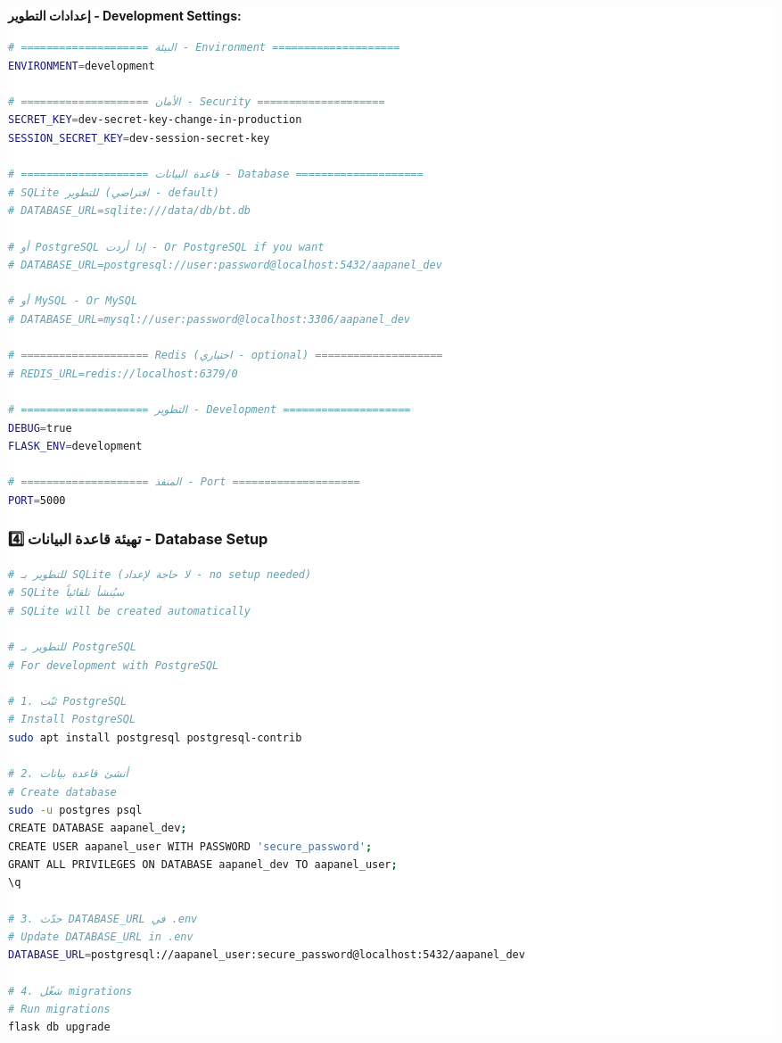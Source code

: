**إعدادات التطوير - Development Settings:**

```bash
# ==================== البيئة - Environment ====================
ENVIRONMENT=development

# ==================== الأمان - Security ====================
SECRET_KEY=dev-secret-key-change-in-production
SESSION_SECRET_KEY=dev-session-secret-key

# ==================== قاعدة البيانات - Database ====================
# SQLite للتطوير (افتراضي - default)
# DATABASE_URL=sqlite:///data/db/bt.db

# أو PostgreSQL إذا أردت - Or PostgreSQL if you want
# DATABASE_URL=postgresql://user:password@localhost:5432/aapanel_dev

# أو MySQL - Or MySQL
# DATABASE_URL=mysql://user:password@localhost:3306/aapanel_dev

# ==================== Redis (اختياري - optional) ====================
# REDIS_URL=redis://localhost:6379/0

# ==================== التطوير - Development ====================
DEBUG=true
FLASK_ENV=development

# ==================== المنفذ - Port ====================
PORT=5000
```

### 4️⃣ تهيئة قاعدة البيانات - Database Setup

```bash
# للتطوير بـ SQLite (لا حاجة لإعداد - no setup needed)
# SQLite سيُنشأ تلقائياً
# SQLite will be created automatically

# للتطوير بـ PostgreSQL
# For development with PostgreSQL

# 1. ثبّت PostgreSQL
# Install PostgreSQL
sudo apt install postgresql postgresql-contrib

# 2. أنشئ قاعدة بيانات
# Create database
sudo -u postgres psql
CREATE DATABASE aapanel_dev;
CREATE USER aapanel_user WITH PASSWORD 'secure_password';
GRANT ALL PRIVILEGES ON DATABASE aapanel_dev TO aapanel_user;
\q

# 3. حدّث DATABASE_URL في .env
# Update DATABASE_URL in .env
DATABASE_URL=postgresql://aapanel_user:secure_password@localhost:5432/aapanel_dev

# 4. شغّل migrations
# Run migrations
flask db upgrade
```
